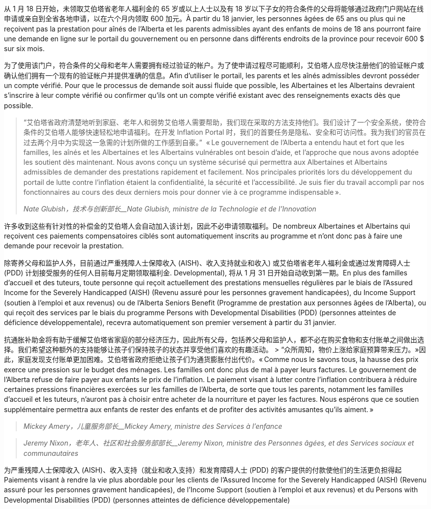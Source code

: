 从 1 月 18 日开始，未领取艾伯塔省老年人福利金的 65 岁或以上人士以及有 18 岁以下子女的符合条件的父母将能够通过政府门户网站在线申请或亲自到全省各地申请，以在六个月内领取 600 加元。À partir du 18 janvier, les personnes âgées de 65 ans ou plus qui ne reçoivent pas la prestation pour aînés de l’Alberta et les parents admissibles ayant des enfants de moins de 18 ans pourront faire une demande en ligne sur le portail du gouvernement ou en personne dans différents endroits de la province pour recevoir 600 $ sur six mois.

为了使用该门户，符合条件的父母和老年人需要拥有经过验证的帐户。为了使申请过程尽可能顺利，艾伯塔人应尽快注册他们的验证帐户或确认他们拥有一个现有的验证帐户并提供准确的信息。Afin d’utiliser le portail, les parents et les aînés admissibles devront posséder un compte vérifié. Pour que le processus de demande soit aussi fluide que possible, les Albertaines et les Albertains devraient s’inscrire à leur compte vérifié ou confirmer qu’ils ont un compte vérifié existant avec des renseignements exacts dès que possible.

> “艾伯塔省政府清楚地听到家庭、老年人和弱势艾伯塔人需要帮助，我们现在采取的方法支持他们。我们设计了一个安全系统，使符合条件的艾伯塔人能够快速轻松地申请福利。在开发 Inflation Portal 时，我们的首要任务是隐私、安全和可访问性。我为我们的官员在过去两个月中为实现这一急需的计划所做的工作感到自豪。”  « Le gouvernement de l’Alberta a entendu haut et fort que les familles, les aînés et les Albertaines et les Albertains vulnérables ont besoin d’aide, et l’approche que nous avons adoptée les soutient dès maintenant. Nous avons conçu un système sécurisé qui permettra aux Albertaines et Albertains admissibles de demander des prestations rapidement et facilement. Nos principales priorités lors du développement du portail de lutte contre l’inflation étaient la confidentialité, la sécurité et l’accessibilité. Je suis fier du travail accompli par nos fonctionnaires au cours des deux derniers mois pour donner vie à ce programme indispensable ».
>
> _Nate Glubish，技术与创新部长__Nate Glubish, ministre de la Technologie et de l’Innovation_

许多收到这些有针对性的补偿金的艾伯塔人会自动加入该计划，因此不必申请领取福利。De nombreux Albertaines et Albertains qui reçoivent ces paiements compensatoires ciblés sont automatiquement inscrits au programme et n’ont donc pas à faire une demande pour recevoir la prestation.

除寄养父母和监护人外，目前通过严重残障人士保障收入 (AISH)、收入支持就业和收入) 或艾伯塔省老年人福利金或通过发育障碍人士 (PDD) 计划接受服务的任何人目前每月定期领取福利金. Developmental), 将从 1 月 31 日开始自动收到第一期。En plus des familles d’accueil et des tuteurs, toute personne qui reçoit actuellement des prestations mensuelles régulières par le biais de l’Assured Income for the Severely Handicapped (AISH) (Revenu assuré pour les personnes gravement handicapées), du Income Support (soutien à l’emploi et aux revenus) ou de l’Alberta Seniors Benefit (Programme de prestation aux personnes âgées de l’Alberta), ou qui reçoit des services par le biais du programme Persons with Developmental Disabilities (PDD) (personnes atteintes de déficience développementale), recevra automatiquement son premier versement à partir du 31 janvier.

抗通胀补助金将有助于缓解艾伯塔省家庭的部分经济压力，因此所有父母，包括养父母和监护人，都不必在购买食物和支付账单之间做出选择。我们希望这种额外的支持能够让孩子们保持孩子的状态并享受他们喜欢的有趣活动。 > “众所周知，物价上涨给家庭预算带来压力。»因此，家庭发现支付账单更加困难。艾伯塔省政府拒绝让孩子们为通货膨胀付出代价。« Comme nous le savons tous, la hausse des prix exerce une pression sur le budget des ménages. Les familles ont donc plus de mal à payer leurs factures. Le gouvernement de l’Alberta refuse de faire payer aux enfants le prix de l’inflation. Le paiement visant à lutter contre l’inflation contribuera à réduire certaines pressions financières exercées sur les familles de l’Alberta, de sorte que tous les parents, notamment les familles d’accueil et les tuteurs, n’auront pas à choisir entre acheter de la nourriture et payer les factures. Nous espérons que ce soutien supplémentaire permettra aux enfants de rester des enfants et de profiter des activités amusantes qu’ils aiment. »
>
> _Mickey Amery，儿童服务部长__Mickey Amery, ministre des Services à l’enfance_

>
> _Jeremy Nixon，老年人、社区和社会服务部部长__Jeremy Nixon, ministre des Personnes âgées, et des Services sociaux et communautaires_

为严重残障人士保障收入 (AISH)、收入支持（就业和收入支持）和发育障碍人士 (PDD) 的客户提供的付款使他们的生活更负担得起Paiements visant à rendre la vie plus abordable pour les clients de l’Assured Income for the Severely Handicapped (AISH) (Revenu assuré pour les personnes gravement handicapées), de l’Income Support (soutien à l’emploi et aux revenus) et du Persons with Developmental Disabilities (PDD) (personnes atteintes de déficience développementale)

